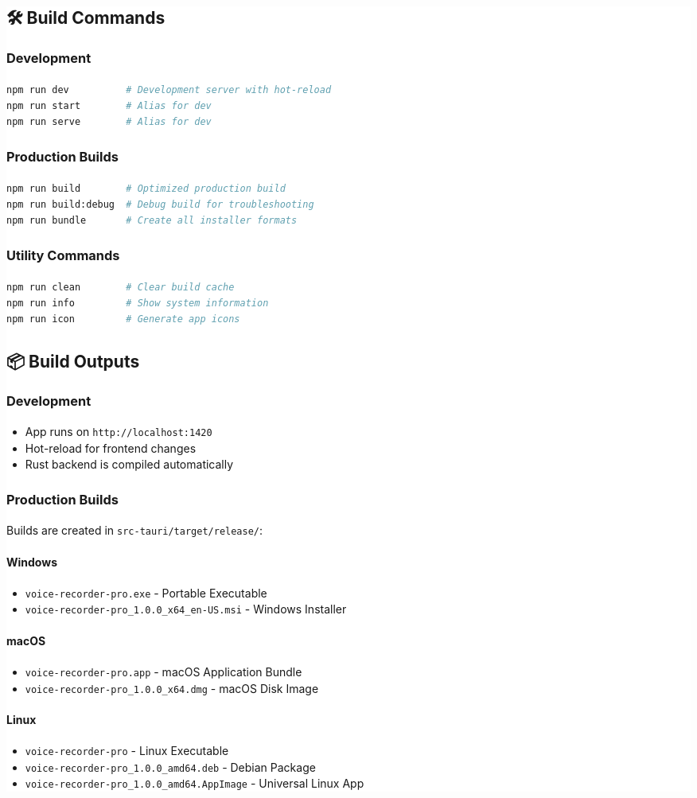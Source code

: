 ## 🛠️ Build Commands

### **Development**

```bash
npm run dev          # Development server with hot-reload
npm run start        # Alias for dev
npm run serve        # Alias for dev
```

### **Production Builds**

```bash
npm run build        # Optimized production build
npm run build:debug  # Debug build for troubleshooting
npm run bundle       # Create all installer formats
```

### **Utility Commands**

```bash
npm run clean        # Clear build cache
npm run info         # Show system information
npm run icon         # Generate app icons
```

## 📦 Build Outputs

### **Development**

- App runs on `http://localhost:1420`
- Hot-reload for frontend changes
- Rust backend is compiled automatically

### **Production Builds**

Builds are created in `src-tauri/target/release/`:

#### **Windows**

- `voice-recorder-pro.exe` - Portable Executable
- `voice-recorder-pro_1.0.0_x64_en-US.msi` - Windows Installer

#### **macOS**

- `voice-recorder-pro.app` - macOS Application Bundle
- `voice-recorder-pro_1.0.0_x64.dmg` - macOS Disk Image

#### **Linux**

- `voice-recorder-pro` - Linux Executable
- `voice-recorder-pro_1.0.0_amd64.deb` - Debian Package
- `voice-recorder-pro_1.0.0_amd64.AppImage` - Universal Linux App
